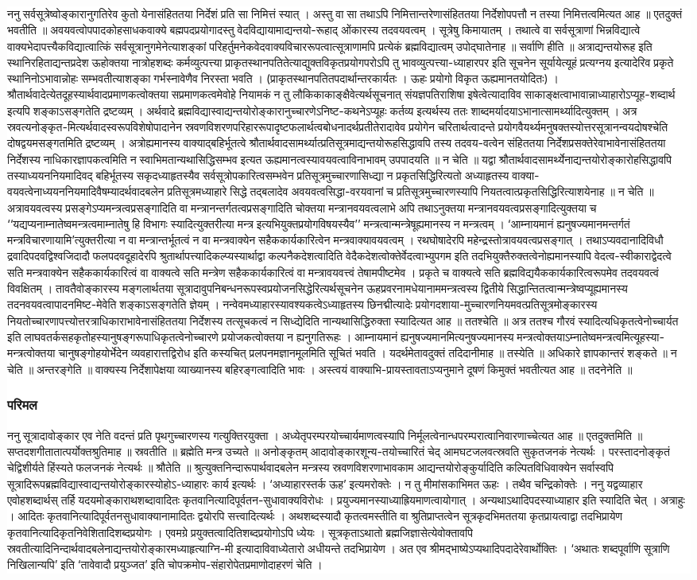 ननु सर्वसूत्रेष्वोङ्कारानुगतिरेव कुतो येनासंहिततया निर्देशं प्रति सा निमित्तं स्यात् । अस्तु वा सा तथाऽपि निमित्तान्तरेणासंहिततया निर्देशोपपत्तौ न तस्या निमित्तत्वमित्यत आह ॥ एतदुक्तं भवतीति ॥ अवयवत्वोपपादकोहसाधकवाक्ये बह्मपदप्रयोगादस्तु वेदविद्यायामाद्यन्तयो-रूहाद् ओंकारस्य तदवयवत्वम् । सूत्रेषु किमायातम् । तथात्वे वा सर्वसूत्राणां भिन्नविद्यात्वे वाक्यभेदापत्त्यैकविद्यात्वात्किं सर्वसूत्रानुगमेनेत्याशङ्कां परिहर्तुमनेकवेदवाक्यविचाररूपत्वात्सूत्राणामपि प्रत्येकं ब्रह्मविद्यात्वम् उपोद्घातेनाह ॥ सर्वाणि हीति ॥ अत्राद्यन्तयोरूह इति स्थानिरहिताद्यन्तप्रदेश ऊहोक्तया नात्रोहशब्दः कर्मव्युत्पत्त्या प्राकृतस्थानपतितेत्याद्युक्तविकृतप्रयोगपरोऽपि तु भावव्युत्पत्त्या-ध्याहारपर इति सूचनेन सूर्यायेत्यूहं प्रत्यग्नय इत्यादेरिव प्रकृते स्थानिनोऽभावान्नोहः सम्भवतीत्याशङ्का गर्भस्नावेणैव निरस्ता भवति । (प्राकृतस्थानपतितपदार्थान्तरकार्यतः । ऊहः प्रयोगो विकृत ऊह्यमानतयोदितः) । श्रौतार्थवादेत्येतदूहस्यार्थवादप्रमाणकत्वोक्तया सप्रमाणकत्वमेवोहे नियामकं न तु लौकिकाकाङ्क्षैवेत्यर्थसूचनात् संयज्ञपतिराशिषा इषेत्वेत्यादाविव साकाङ्क्षत्वाभावान्नाध्याहारोऽप्यूह-शब्दार्थ इत्यपि शङ्काऽसङ्गतेति द्रष्टव्यम् । अर्थवादे ब्रह्मविद्यास्वाद्यन्तयोरोङ्कारानुच्चारणेऽनिष्ट-कथनेऽप्यूहः कर्तव्य इत्यर्थस्य ततः शाब्दमर्यादयाऽभानात्सामर्थ्यादित्युक्तम् । अत्र स्रवत्यनोङ्कृत-मित्यर्थवादस्वरूपविशेषोपादानेन स्रवणविशरणपरिहाररूपादृष्टफलार्थत्वबोधनादर्थप्रतीतेरादावेव प्रयोगेन चरितार्थत्वादन्ते प्रयोगवैयर्थ्यमनुषक्तस्योत्तरसूत्रानन्वयदोषश्चेति दोषद्वयमसङ्गतमिति द्रष्टव्यम् । अत्रोह्यमानस्य वाक्याद्बहिर्भूतत्वे श्रौतार्थवादसामर्थ्यात्प्रतिसूत्रमाद्यन्तयोरूहसिद्धावपि तस्य तदवय-वत्वेन संहिततया निर्देशप्रसक्तेरेवाभावेनासंहिततया निर्देशस्य नाधिकारज्ञापकत्वमिति न स्वाभिमतान्यथासिद्धिसम्भव इत्यत ऊह्यमानत्वस्यावयवत्वाविनाभावम् उपपादयति ॥ न चेति ॥ यद्वा श्रौतार्थवादसामर्थ्येनाद्यन्तयोरोङ्कारोहसिद्धावपि तस्याध्ययननियमादिवद् बहिर्भूतस्य सकृदध्याहृतस्यैव सर्वसूत्रोपकारित्वसम्भवेन प्रतिसूत्रमुच्चारणासिध्द्या न प्रकृतसिद्धिरित्यतो अध्याहृतस्य वाक्या-वयवत्वेनाध्ययननियमादिवैषम्यादर्थवादबलेन प्रतिसूत्रमध्याहारे सिद्धे तद्बलादेव अवयवत्वसिद्धा-वरयवानां च प्रतिसूत्रमुच्चारणस्यापि नियतत्वात्प्रकृतसिद्धिरित्याशयेनाह ॥ न चेति ॥ अत्रावयवत्वस्य प्रसङ्गेऽप्यमन्त्रत्वप्रसङ्गादिति वा मन्त्रानन्तर्गतत्वप्रसङ्गादिति चोक्तया मन्त्रानवयवत्वलाभे अपि तथाऽनुक्तया मन्त्रानवयवत्वप्रसङ्गादित्युक्तया च ‘‘यद्यप्यनाम्नातेष्वमन्त्रत्वमाम्नातेषु हि विभागः स्यादित्युक्तरीत्या मन्त्र इत्यभियुक्तप्रयोगविषयस्यैव’’ मन्त्रत्वान्मन्त्रेषूह्यमानस्य न मन्त्रत्वम् । ‘आम्नायमानं ह्यनुषज्यमानमन्तर्गतं मन्त्रविचारणायामि’त्युक्तरीत्या न वा मन्त्रान्तर्भूतत्वं न वा मन्त्रवाक्येन सहैककार्यकारित्वेन मन्त्रवाक्यावयवत्वम् । रथघोषादेरपि महेन्द्रस्तोत्रावयवत्वप्रसङ्गात् । तथाऽप्यवदानादिविधौ द्रवादिपदवद्विश्वजिदादौ फलपदवदूहादेरपि श्रुतार्थापत्त्यादिकल्प्यस्यार्थाद्वा कल्पनैकदेशत्वादिति वेदैकदेशत्वोक्तेर्वेदत्वाभ्युपगम इति तदभियुक्तैरुक्तत्वेनोह्यमानस्यापि वेदत्व-स्वीकाराद्वेदत्वे सति मन्त्रवाक्येन सहैककार्यकारित्वं वा वाक्यत्वे सति मन्त्रेण सहैककार्यकारित्वं वा मन्त्रावयवत्त्वं तेषामपीष्टमेव । प्रकृते च वाक्यत्वे सति ब्रह्मविद्ययैककार्यकारित्वरूपमेव तदवयवत्वं विवक्षितम् । तावतैवोङ्कारस्य मङ्गलार्थतया सूत्रादावुपनिबन्धनरूपस्वप्रयोजनसिद्धेरित्यर्थसूचनेन ऊहप्रवरनामधेयानाममन्त्रत्वस्य द्वितीये सिद्धान्तितत्वान्मन्त्रेष्वप्यूह्यमानस्य तदनवयवत्वापादनमिष्ट-मेवेति शङ्काऽसङ्गतेति ज्ञेयम् । नन्वेवमध्याहारस्यावश्यकत्वेऽध्याहृतस्य छिनद्मीत्यादेः प्रयोगदशाया-मुच्चारणनियमवत्प्रतिसूत्रमोङ्कारस्य नियतोच्चारणापत्त्योत्तरत्राधिकाराभावेनासंहिततया निर्देशस्य तत्सूचकत्वं न सिध्द्येदिति नान्यथासिद्धिरुक्ता स्यादित्यत आह ॥ ततश्चेति ॥ अत्र ततश्च गौरवं स्यादित्यधिकृतत्वेनोच्चार्यत इति लाघवतर्कसहकृतोहस्यानुषङ्गरूपाधिकृतत्वेनोच्चारणे प्रयोजकत्वोक्तया न ह्यनुगतिरूहः । आम्नायमानं ह्यनुषज्यमानमित्यनुषज्यमानस्य मन्त्रत्वोक्तयाऽम्नातेष्वमन्त्रत्वमित्यूहस्या-मन्त्रत्वोक्तया चानुषङ्गोहयोर्भेदेन व्यवहारात्तद्विरोध इति कस्यचित् प्रलपनमज्ञानमूलमिति सूचितं भवति । यदर्थमेतावदुक्तं तदिदानीमाह ॥ तस्येति ॥ अधिकारे ज्ञापकान्तरं शङ्कते ॥ न चेति ॥ अन्तरङ्गेति ॥ वाक्यस्य निर्देशापेक्षया व्याख्यानस्य बहिरङ्गत्वादिति भावः । अस्त्वयं वाक्याभि-प्रायस्तावताऽप्यनुमाने दूषणं किमुक्तं भवतीत्यत आह ॥ तदनेनेति ॥

### परिमल

ननु सूत्रादावोङ्कार एव नेति वदन्तं प्रति पृथगुच्चारणस्य गत्युक्तिरयुक्ता । अध्येतृपरम्परयोच्चार्यमाणत्वस्यापि निर्मूलत्वेनान्धपरम्परात्वानिवारणाच्चेत्यत आह ॥ एतदुक्तमिति ॥ सप्तदशगीतातात्पर्योक्तश्रुतिमाह ॥ स्रवतीति ॥ ब्रह्मेति मन्त्र उच्यते ॥ अनोङ्कृतम् आदावोङ्कारशून्य-तयोच्चारितं चेद् आमघटजलवत्स्रवति सुकृतजनकं नेत्यर्थः । परस्तादनोङ्कृतं चेद्विशीर्यते हिंस्यते फलजनकं नेत्यर्थः ॥ श्रौतेति ॥ श्रुत्युक्तनिन्दारूपार्थवादबलेन मन्त्रस्य स्रवणविशरणाभावकाम आद्यन्तयोरोङ्कुर्यादिति कल्पितविधिवाक्येन सर्वास्वपि सूत्रादिरूपब्रह्मविद्यास्वाद्यन्तयोरोङ्कारस्योहोऽ-ध्याहारः कार्य इत्यर्थः । ‘अध्याहारस्तर्क ऊह’ इत्यमरोक्तेः । न तु मीमांसकाभिमत ऊहः । तथैव चन्द्रिकोक्तेः । ननु यद्वव्याहार एवोहशब्दार्थस् तर्हि यदयमोङ्काराथशब्दावादितः कृतवानित्यादिपूर्वतन-सुधावाक्यविरोधः । प्रयुज्यमानस्याध्याह्रियमाणत्वायोगात् । अन्यथाऽथादिपदस्याध्याहार इति स्यादिति चेत् । अत्राहुः । आदितः कृतवानित्यादिपूर्वतनसुधावाक्यानामादितः द्वयोरपि सत्त्वादित्यर्थः । अथशब्दस्यादौ कृतत्वमस्तीति वा श्रुतिप्राप्तत्वेन सूत्रकृदभिमततया कृतप्रायत्वाद्वा तदभिप्रायेण कृतवानित्यादिकृतनिवेशितादिशब्दप्रयोगः । एवमग्रे प्रयुक्तत्वादितिशब्दप्रयोगोऽपि ध्येयः । सूत्रकृताऽथातो ब्रह्मजिज्ञासेत्येवोक्तावपि स्रवतीत्यादिनिन्दार्थवादबलेनाद्यन्तयोरोङ्कारमध्याहृत्याग्नि-मी इत्यादाविवाध्येतारो अधीयन्ते तदभिप्रायेण । अत एव श्रीमद्भाष्येऽप्यथादिपदादेरेवार्थोक्तिः । ‘अथातः शब्दपूर्वाणि सूत्राणि निखिलान्यपि’ इति ‘तावेवादौ प्रयुञ्जत’ इति चोपक्रमोप-संहारोपेतप्रमाणोदाहरणं चेति ।
